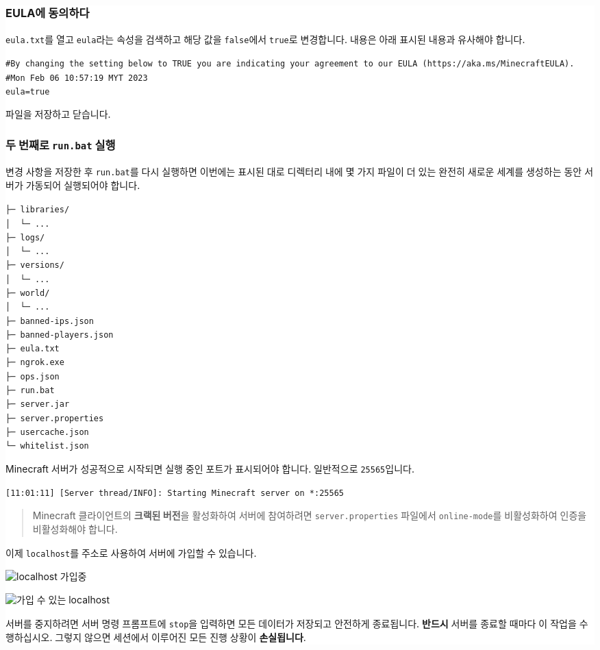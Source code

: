 ### EULA에 동의하다

`eula.txt`를 열고 `eula`라는 속성을 검색하고 해당 값을 `false`에서 `true`로 변경합니다. 내용은 아래 표시된 내용과 유사해야 합니다.

```[eula.txt]
#By changing the setting below to TRUE you are indicating your agreement to our EULA (https://aka.ms/MinecraftEULA).
#Mon Feb 06 10:57:19 MYT 2023
eula=true
```

파일을 저장하고 닫습니다.

### 두 번째로 `run.bat` 실행

변경 사항을 저장한 후 `run.bat`를 다시 실행하면 이번에는 표시된 대로 디렉터리 내에 몇 가지 파일이 더 있는 완전히 새로운 세계를 생성하는 동안 서버가 가동되어 실행되어야 합니다.

```[디렉토리 구조]
├─ libraries/
│  └─ ...
├─ logs/
│  └─ ...
├─ versions/
│  └─ ...
├─ world/
│  └─ ...
├─ banned-ips.json
├─ banned-players.json
├─ eula.txt
├─ ngrok.exe
├─ ops.json
├─ run.bat
├─ server.jar
├─ server.properties
├─ usercache.json
└─ whitelist.json
```

Minecraft 서버가 성공적으로 시작되면 실행 중인 포트가 표시되어야 합니다. 일반적으로 `25565`입니다.

```
[11:01:11] [Server thread/INFO]: Starting Minecraft server on *:25565
```

> Minecraft 클라이언트의 **크랙된 버전**을 활성화하여 서버에 참여하려면 `server.properties` 파일에서 `online-mode`를 비활성화하여 인증을 비활성화해야 합니다.

이제 `localhost`를 주소로 사용하여 서버에 가입할 수 있습니다.

![localhost 가입중](/images/minecraft-localhost/localhost.png)

![가입 수 있는 localhost](/images/minecraft-localhost/joinable-localhost.png)

서버를 중지하려면 서버 명령 프롬프트에 `stop`을 입력하면 모든 데이터가 저장되고 안전하게 종료됩니다. **반드시** 서버를 종료할 때마다 이 작업을 수행하십시오. 그렇지 않으면 세션에서 이루어진 모든 진행 상황이 **손실됩니다**.
